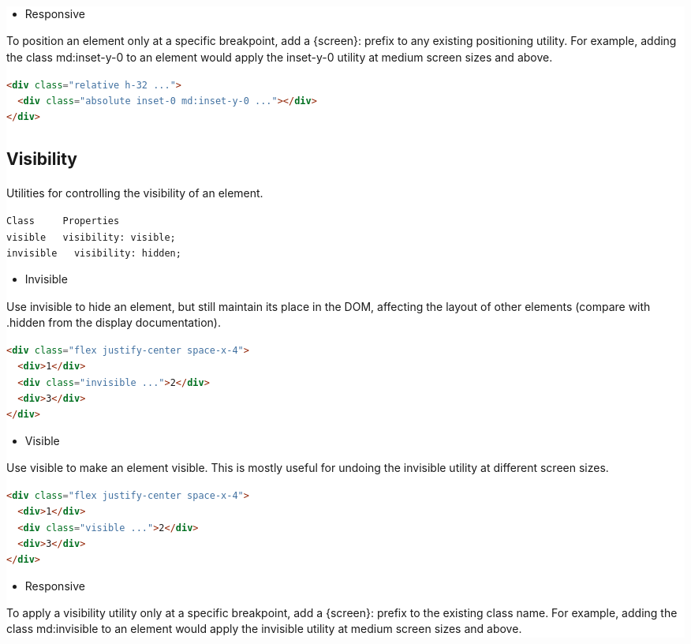 - Responsive

To position an element only at a specific breakpoint, add a {screen}: prefix to any existing positioning utility. For example, adding the class md:inset-y-0 to an element would apply the inset-y-0 utility at medium screen sizes and above.

```html
<div class="relative h-32 ...">
  <div class="absolute inset-0 md:inset-y-0 ..."></div>
</div>

```

## Visibility

Utilities for controlling the visibility of an element.

```html
Class     Properties
visible	  visibility: visible;
invisible	visibility: hidden;

```

- Invisible

Use invisible to hide an element, but still maintain its place in the DOM, affecting the layout of other elements (compare with .hidden from the display documentation).

```html
<div class="flex justify-center space-x-4">
  <div>1</div>
  <div class="invisible ...">2</div>
  <div>3</div>
</div>

```

- Visible

Use visible to make an element visible. This is mostly useful for undoing the invisible utility at different screen sizes.

```html
<div class="flex justify-center space-x-4">
  <div>1</div>
  <div class="visible ...">2</div>
  <div>3</div>
</div>

```

- Responsive

To apply a visibility utility only at a specific breakpoint, add a {screen}: prefix to the existing class name. For example, adding the class md:invisible to an element would apply the invisible utility at medium screen sizes and above.
